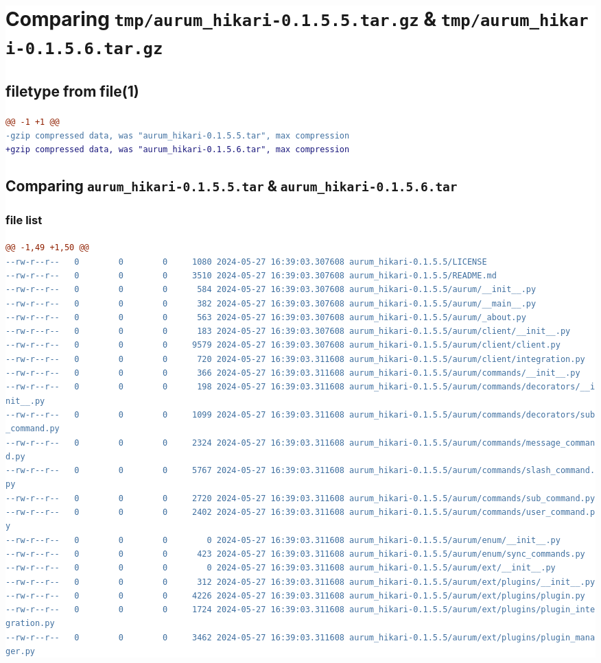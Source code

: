 # Comparing `tmp/aurum_hikari-0.1.5.5.tar.gz` & `tmp/aurum_hikari-0.1.5.6.tar.gz`

## filetype from file(1)

```diff
@@ -1 +1 @@
-gzip compressed data, was "aurum_hikari-0.1.5.5.tar", max compression
+gzip compressed data, was "aurum_hikari-0.1.5.6.tar", max compression
```

## Comparing `aurum_hikari-0.1.5.5.tar` & `aurum_hikari-0.1.5.6.tar`

### file list

```diff
@@ -1,49 +1,50 @@
--rw-r--r--   0        0        0     1080 2024-05-27 16:39:03.307608 aurum_hikari-0.1.5.5/LICENSE
--rw-r--r--   0        0        0     3510 2024-05-27 16:39:03.307608 aurum_hikari-0.1.5.5/README.md
--rw-r--r--   0        0        0      584 2024-05-27 16:39:03.307608 aurum_hikari-0.1.5.5/aurum/__init__.py
--rw-r--r--   0        0        0      382 2024-05-27 16:39:03.307608 aurum_hikari-0.1.5.5/aurum/__main__.py
--rw-r--r--   0        0        0      563 2024-05-27 16:39:03.307608 aurum_hikari-0.1.5.5/aurum/_about.py
--rw-r--r--   0        0        0      183 2024-05-27 16:39:03.307608 aurum_hikari-0.1.5.5/aurum/client/__init__.py
--rw-r--r--   0        0        0     9579 2024-05-27 16:39:03.307608 aurum_hikari-0.1.5.5/aurum/client/client.py
--rw-r--r--   0        0        0      720 2024-05-27 16:39:03.311608 aurum_hikari-0.1.5.5/aurum/client/integration.py
--rw-r--r--   0        0        0      366 2024-05-27 16:39:03.311608 aurum_hikari-0.1.5.5/aurum/commands/__init__.py
--rw-r--r--   0        0        0      198 2024-05-27 16:39:03.311608 aurum_hikari-0.1.5.5/aurum/commands/decorators/__init__.py
--rw-r--r--   0        0        0     1099 2024-05-27 16:39:03.311608 aurum_hikari-0.1.5.5/aurum/commands/decorators/sub_command.py
--rw-r--r--   0        0        0     2324 2024-05-27 16:39:03.311608 aurum_hikari-0.1.5.5/aurum/commands/message_command.py
--rw-r--r--   0        0        0     5767 2024-05-27 16:39:03.311608 aurum_hikari-0.1.5.5/aurum/commands/slash_command.py
--rw-r--r--   0        0        0     2720 2024-05-27 16:39:03.311608 aurum_hikari-0.1.5.5/aurum/commands/sub_command.py
--rw-r--r--   0        0        0     2402 2024-05-27 16:39:03.311608 aurum_hikari-0.1.5.5/aurum/commands/user_command.py
--rw-r--r--   0        0        0        0 2024-05-27 16:39:03.311608 aurum_hikari-0.1.5.5/aurum/enum/__init__.py
--rw-r--r--   0        0        0      423 2024-05-27 16:39:03.311608 aurum_hikari-0.1.5.5/aurum/enum/sync_commands.py
--rw-r--r--   0        0        0        0 2024-05-27 16:39:03.311608 aurum_hikari-0.1.5.5/aurum/ext/__init__.py
--rw-r--r--   0        0        0      312 2024-05-27 16:39:03.311608 aurum_hikari-0.1.5.5/aurum/ext/plugins/__init__.py
--rw-r--r--   0        0        0     4226 2024-05-27 16:39:03.311608 aurum_hikari-0.1.5.5/aurum/ext/plugins/plugin.py
--rw-r--r--   0        0        0     1724 2024-05-27 16:39:03.311608 aurum_hikari-0.1.5.5/aurum/ext/plugins/plugin_integration.py
--rw-r--r--   0        0        0     3462 2024-05-27 16:39:03.311608 aurum_hikari-0.1.5.5/aurum/ext/plugins/plugin_manager.py
```